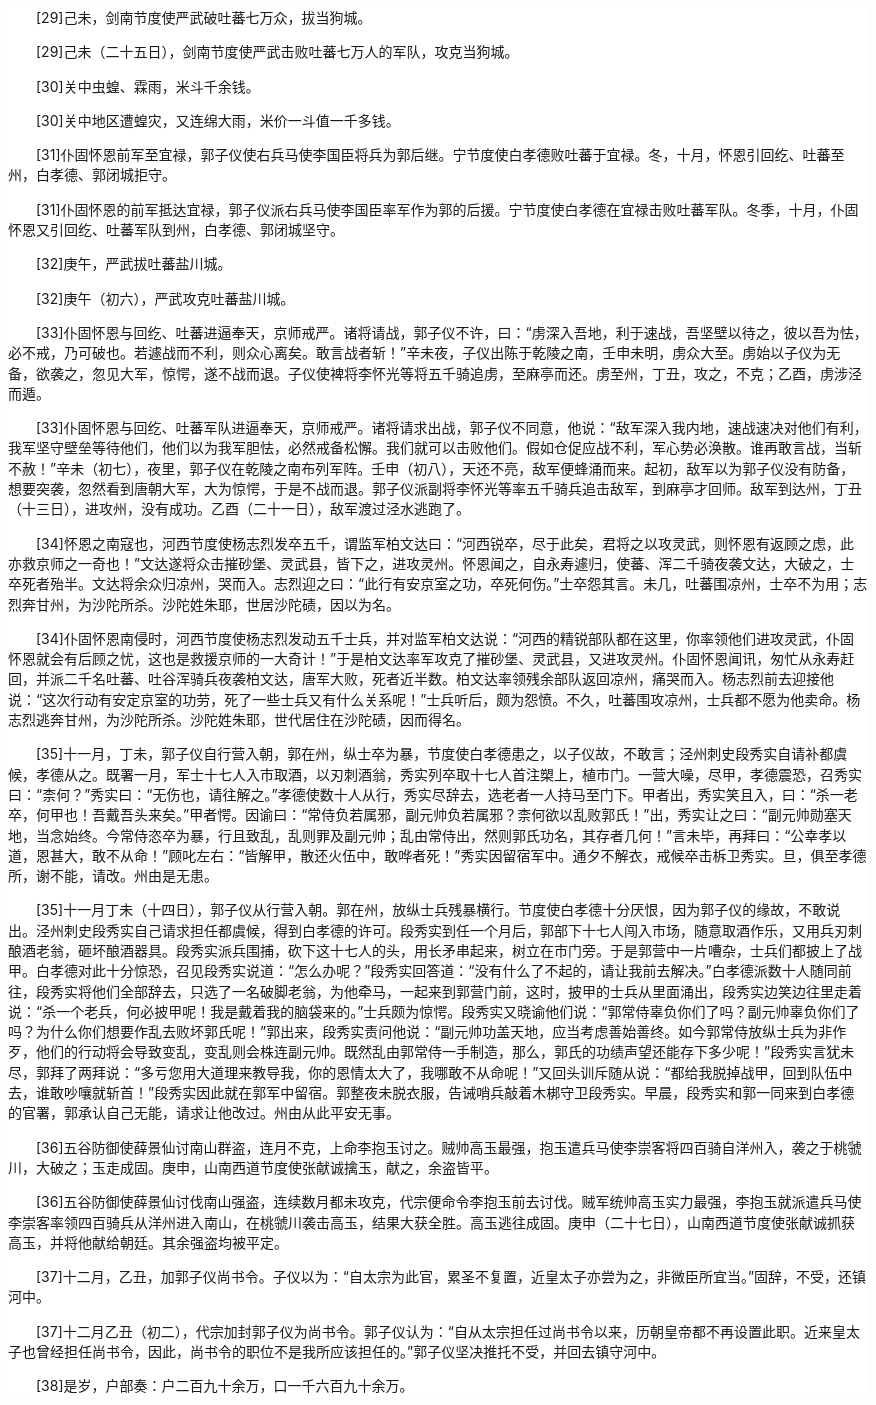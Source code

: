 　　[29]己未，剑南节度使严武破吐蕃七万众，拔当狗城。

　　[29]己未（二十五日），剑南节度使严武击败吐蕃七万人的军队，攻克当狗城。

　　[30]关中虫蝗、霖雨，米斗千余钱。

　　[30]关中地区遭蝗灾，又连绵大雨，米价一斗值一千多钱。

　　[31]仆固怀恩前军至宜禄，郭子仪使右兵马使李国臣将兵为郭后继。宁节度使白孝德败吐蕃于宜禄。冬，十月，怀恩引回纥、吐蕃至州，白孝德、郭闭城拒守。

　　[31]仆固怀恩的前军抵达宜禄，郭子仪派右兵马使李国臣率军作为郭的后援。宁节度使白孝德在宜禄击败吐蕃军队。冬季，十月，仆固怀恩又引回纥、吐蕃军队到州，白孝德、郭闭城坚守。

　　[32]庚午，严武拔吐蕃盐川城。

　　[32]庚午（初六），严武攻克吐蕃盐川城。

　　[33]仆固怀恩与回纥、吐蕃进逼奉天，京师戒严。诸将请战，郭子仪不许，曰：“虏深入吾地，利于速战，吾坚壁以待之，彼以吾为怯，必不戒，乃可破也。若遽战而不利，则众心离矣。敢言战者斩！”辛未夜，子仪出陈于乾陵之南，壬申未明，虏众大至。虏始以子仪为无备，欲袭之，忽见大军，惊愕，遂不战而退。子仪使裨将李怀光等将五千骑追虏，至麻亭而还。虏至州，丁丑，攻之，不克；乙酉，虏涉泾而遁。

　　[33]仆固怀恩与回纥、吐蕃军队进逼奉天，京师戒严。诸将请求出战，郭子仪不同意，他说：“敌军深入我内地，速战速决对他们有利，我军坚守壁垒等待他们，他们以为我军胆怯，必然戒备松懈。我们就可以击败他们。假如仓促应战不利，军心势必涣散。谁再敢言战，当斩不赦！”辛未（初七），夜里，郭子仪在乾陵之南布列军阵。壬申（初八），天还不亮，敌军便蜂涌而来。起初，敌军以为郭子仪没有防备，想要突袭，忽然看到唐朝大军，大为惊愕，于是不战而退。郭子仪派副将李怀光等率五千骑兵追击敌军，到麻亭才回师。敌军到达州，丁丑（十三日），进攻州，没有成功。乙酉（二十一日），敌军渡过泾水逃跑了。

　　[34]怀恩之南寇也，河西节度使杨志烈发卒五千，谓监军柏文达曰：“河西锐卒，尽于此矣，君将之以攻灵武，则怀恩有返顾之虑，此亦救京师之一奇也！”文达遂将众击摧砂堡、灵武县，皆下之，进攻灵州。怀恩闻之，自永寿遽归，使蕃、浑二千骑夜袭文达，大破之，士卒死者殆半。文达将余众归凉州，哭而入。志烈迎之曰：“此行有安京室之功，卒死何伤。”士卒怨其言。未几，吐蕃围凉州，士卒不为用；志烈奔甘州，为沙陀所杀。沙陀姓朱耶，世居沙陀碛，因以为名。

　　[34]仆固怀恩南侵时，河西节度使杨志烈发动五千士兵，并对监军柏文达说：“河西的精锐部队都在这里，你率领他们进攻灵武，仆固怀恩就会有后顾之忧，这也是救援京师的一大奇计！”于是柏文达率军攻克了摧砂堡、灵武县，又进攻灵州。仆固怀恩闻讯，匆忙从永寿赶回，并派二千名吐蕃、吐谷浑骑兵夜袭柏文达，唐军大败，死者近半数。柏文达率领残余部队返回凉州，痛哭而入。杨志烈前去迎接他说：“这次行动有安定京室的功劳，死了一些士兵又有什么关系呢！”士兵听后，颇为怨愤。不久，吐蕃围攻凉州，士兵都不愿为他卖命。杨志烈逃奔甘州，为沙陀所杀。沙陀姓朱耶，世代居住在沙陀碛，因而得名。

　　[35]十一月，丁未，郭子仪自行营入朝，郭在州，纵士卒为暴，节度使白孝德患之，以子仪故，不敢言；泾州刺史段秀实自请补都虞候，孝德从之。既署一月，军士十七人入市取酒，以刃刺酒翁，秀实列卒取十七人首注槊上，植市门。一营大噪，尽甲，孝德震恐，召秀实曰：“柰何？”秀实曰：“无伤也，请往解之。”孝德使数十人从行，秀实尽辞去，选老者一人持马至门下。甲者出，秀实笑且入，曰：“杀一老卒，何甲也！吾戴吾头来矣。”甲者愕。因谕曰：“常侍负若属邪，副元帅负若属邪？柰何欲以乱败郭氏！”出，秀实让之曰：“副元帅勋塞天地，当念始终。今常侍恣卒为暴，行且致乱，乱则罪及副元帅；乱由常侍出，然则郭氏功名，其存者几何！”言未毕，再拜曰：“公幸孝以道，恩甚大，敢不从命！”顾叱左右：“皆解甲，散还火伍中，敢哗者死！”秀实因留宿军中。通夕不解衣，戒候卒击柝卫秀实。旦，俱至孝德所，谢不能，请改。州由是无患。

　　[35]十一月丁未（十四日），郭子仪从行营入朝。郭在州，放纵士兵残暴横行。节度使白孝德十分厌恨，因为郭子仪的缘故，不敢说出。泾州刺史段秀实自己请求担任都虞候，得到白孝德的许可。段秀实到任一个月后，郭部下十七人闯入市场，随意取酒作乐，又用兵刃刺酿酒老翁，砸坏酿酒器具。段秀实派兵围捕，砍下这十七人的头，用长矛串起来，树立在市门旁。于是郭营中一片嘈杂，士兵们都披上了战甲。白孝德对此十分惊恐，召见段秀实说道：“怎么办呢？”段秀实回答道：“没有什么了不起的，请让我前去解决。”白孝德派数十人随同前往，段秀实将他们全部辞去，只选了一名破脚老翁，为他牵马，一起来到郭营门前，这时，披甲的士兵从里面涌出，段秀实边笑边往里走着说：“杀一个老兵，何必披甲呢！我是戴着我的脑袋来的。”士兵颇为惊愕。段秀实又晓谕他们说：“郭常侍辜负你们了吗？副元帅辜负你们了吗？为什么你们想要作乱去败坏郭氏呢！”郭出来，段秀实责问他说：“副元帅功盖天地，应当考虑善始善终。如今郭常侍放纵士兵为非作歹，他们的行动将会导致变乱，变乱则会株连副元帅。既然乱由郭常侍一手制造，那么，郭氏的功绩声望还能存下多少呢！”段秀实言犹未尽，郭拜了两拜说：“多亏您用大道理来教导我，你的恩情太大了，我哪敢不从命呢！”又回头训斥随从说：“都给我脱掉战甲，回到队伍中去，谁敢吵嚷就斩首！”段秀实因此就在郭军中留宿。郭整夜未脱衣服，告诫哨兵敲着木梆守卫段秀实。早晨，段秀实和郭一同来到白孝德的官署，郭承认自己无能，请求让他改过。州由从此平安无事。

　　[36]五谷防御使薛景仙讨南山群盗，连月不克，上命李抱玉讨之。贼帅高玉最强，抱玉遣兵马使李崇客将四百骑自洋州入，袭之于桃虢川，大破之；玉走成固。庚申，山南西道节度使张献诚擒玉，献之，余盗皆平。

 





　　[36]五谷防御使薛景仙讨伐南山强盗，连续数月都未攻克，代宗便命令李抱玉前去讨伐。贼军统帅高玉实力最强，李抱玉就派遣兵马使李崇客率领四百骑兵从洋州进入南山，在桃虢川袭击高玉，结果大获全胜。高玉逃往成固。庚申（二十七日），山南西道节度使张献诚抓获高玉，并将他献给朝廷。其余强盗均被平定。

　　[37]十二月，乙丑，加郭子仪尚书令。子仪以为：“自太宗为此官，累圣不复置，近皇太子亦尝为之，非微臣所宜当。”固辞，不受，还镇河中。

　　[37]十二月乙丑（初二），代宗加封郭子仪为尚书令。郭子仪认为：“自从太宗担任过尚书令以来，历朝皇帝都不再设置此职。近来皇太子也曾经担任尚书令，因此，尚书令的职位不是我所应该担任的。”郭子仪坚决推托不受，并回去镇守河中。

　　[38]是岁，户部奏：户二百九十余万，口一千六百九十余万。
